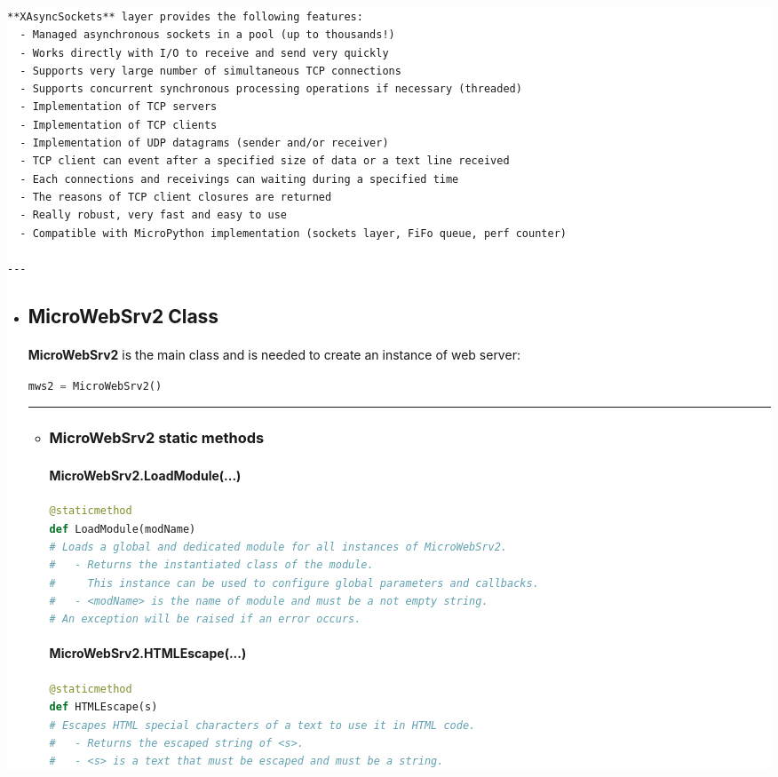     **XAsyncSockets** layer provides the following features:
      - Managed asynchronous sockets in a pool (up to thousands!)
      - Works directly with I/O to receive and send very quickly
      - Supports very large number of simultaneous TCP connections
      - Supports concurrent synchronous processing operations if necessary (threaded)
      - Implementation of TCP servers
      - Implementation of TCP clients
      - Implementation of UDP datagrams (sender and/or receiver)
      - TCP client can event after a specified size of data or a text line received
      - Each connections and receivings can waiting during a specified time
      - The reasons of TCP client closures are returned
      - Really robust, very fast and easy to use
      - Compatible with MicroPython implementation (sockets layer, FiFo queue, perf counter)

    ---

  <a name="mws2-class"></a>
  - ## MicroWebSrv2 Class

    **MicroWebSrv2** is the main class and is needed to create an instance of web server:
    ```python
    mws2 = MicroWebSrv2()
    ```

    ---

    <a name="mws2-static-func"></a>
    - ### MicroWebSrv2 static methods

      #### MicroWebSrv2.LoadModule(...)
      ```python
      @staticmethod
      def LoadModule(modName)
      # Loads a global and dedicated module for all instances of MicroWebSrv2.
      #   - Returns the instantiated class of the module.
      #     This instance can be used to configure global parameters and callbacks.
      #   - <modName> is the name of module and must be a not empty string.
      # An exception will be raised if an error occurs.
      ```

      #### MicroWebSrv2.HTMLEscape(...)
      ```python
      @staticmethod
      def HTMLEscape(s)
      # Escapes HTML special characters of a text to use it in HTML code.
      #   - Returns the escaped string of <s>.
      #   - <s> is a text that must be escaped and must be a string.